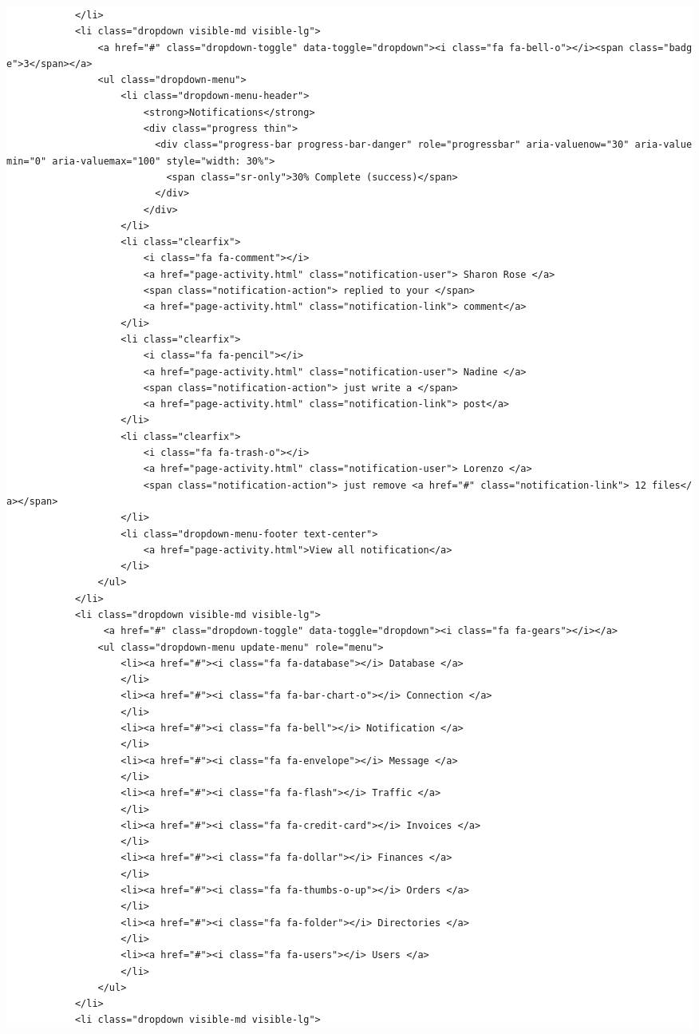 	      		</li>
				<li class="dropdown visible-md visible-lg">
	        		<a href="#" class="dropdown-toggle" data-toggle="dropdown"><i class="fa fa-bell-o"></i><span class="badge">3</span></a>
	        		<ul class="dropdown-menu">
						<li class="dropdown-menu-header">
							<strong>Notifications</strong>
							<div class="progress thin">
							  <div class="progress-bar progress-bar-danger" role="progressbar" aria-valuenow="30" aria-valuemin="0" aria-valuemax="100" style="width: 30%">
							    <span class="sr-only">30% Complete (success)</span>
							  </div>
							</div>
						</li>							
                        <li class="clearfix">
							<i class="fa fa-comment"></i> 
                            <a href="page-activity.html" class="notification-user"> Sharon Rose </a> 
                            <span class="notification-action"> replied to your </span> 
                            <a href="page-activity.html" class="notification-link"> comment</a>
                        </li>
                        <li class="clearfix">
                            <i class="fa fa-pencil"></i> 
                            <a href="page-activity.html" class="notification-user"> Nadine </a> 
                            <span class="notification-action"> just write a </span> 
                            <a href="page-activity.html" class="notification-link"> post</a>
                        </li>
                        <li class="clearfix">
                            <i class="fa fa-trash-o"></i> 
                            <a href="page-activity.html" class="notification-user"> Lorenzo </a> 
                            <span class="notification-action"> just remove <a href="#" class="notification-link"> 12 files</a></span> 
                        </li>                        
						<li class="dropdown-menu-footer text-center">
							<a href="page-activity.html">View all notification</a>
						</li>
	        		</ul>
	      		</li>
				<li class="dropdown visible-md visible-lg">
					 <a href="#" class="dropdown-toggle" data-toggle="dropdown"><i class="fa fa-gears"></i></a>					
					<ul class="dropdown-menu update-menu" role="menu">
						<li><a href="#"><i class="fa fa-database"></i> Database </a>
                        </li>
                        <li><a href="#"><i class="fa fa-bar-chart-o"></i> Connection </a>
                        </li>
                        <li><a href="#"><i class="fa fa-bell"></i> Notification </a>
                        </li>
                        <li><a href="#"><i class="fa fa-envelope"></i> Message </a>
                        </li>
                        <li><a href="#"><i class="fa fa-flash"></i> Traffic </a>
                        </li>
						<li><a href="#"><i class="fa fa-credit-card"></i> Invoices </a>
                        </li>
                        <li><a href="#"><i class="fa fa-dollar"></i> Finances </a>
                        </li>
                        <li><a href="#"><i class="fa fa-thumbs-o-up"></i> Orders </a>
                        </li>
						<li><a href="#"><i class="fa fa-folder"></i> Directories </a>
                        </li>
                        <li><a href="#"><i class="fa fa-users"></i> Users </a>
                        </li>		
					</ul>
				</li>
				<li class="dropdown visible-md visible-lg">